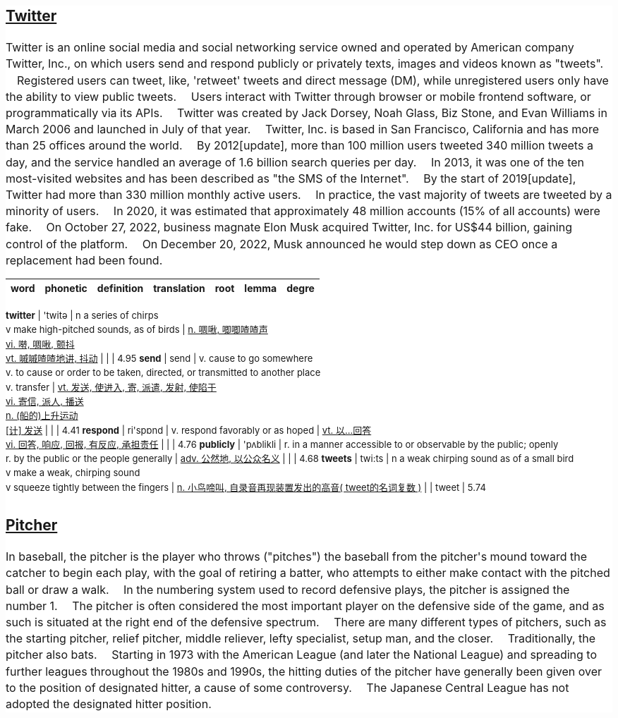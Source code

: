 

## <a href=https://en.wikipedia.org/wiki/Twitter>Twitter</a> 
<font size=3>
Twitter is an online social media and social networking service owned and operated by American company Twitter, Inc., on which users send and respond publicly or privately texts, images and videos known as "tweets". 　Registered users can tweet, like, 'retweet' tweets and direct message (DM), while unregistered users only have the ability to view public tweets. 　Users interact with Twitter through browser or mobile frontend software, or programmatically via its APIs. 　Twitter was created by Jack Dorsey, Noah Glass, Biz Stone, and Evan Williams in March 2006 and launched in July of that year. 　Twitter, Inc. is based in San Francisco, California and has more than 25 offices around the world. 　By 2012[update], more than 100 million users tweeted 340 million tweets a day, and the service handled an average of 1.6 billion search queries per day. 　In 2013, it was one of the ten most-visited websites and has been described as "the SMS of the Internet". 　By the start of 2019[update], Twitter had more than 330 million monthly active users. 　In practice, the vast majority of tweets are tweeted by a minority of users. 　In 2020, it was estimated that approximately 48 million accounts (15% of all accounts) were fake. 　On October 27, 2022, business magnate Elon Musk acquired Twitter, Inc. for US$44 billion, gaining control of the platform. 　On December 20, 2022, Musk announced he would step down as CEO once a replacement had been found.
</font>

word | phonetic | definition | translation | root | lemma | degre
---- | ---- | ---- | ---- | ---- | ---- | ----
<font size=2>
<b>twitter</b> | 'twitә | n a series of chirps<br>v make high-pitched sounds, as of birds | <a href=https://en.wikipedia.org/wiki/twitter>n. 啁啾, 唧唧喳喳声<br>vi. 啭, 啁啾, 颤抖<br>vt. 嘁嘁喳喳地讲, 抖动</a> |  |  | 4.95
<b>send</b> | send | v. cause to go somewhere<br>v. to cause or order to be taken, directed, or transmitted to another place<br>v. transfer | <a href=https://en.wikipedia.org/wiki/send>vt. 发送, 使进入, 寄, 派遣, 发射, 使陷于<br>vi. 寄信, 派人, 播送<br>n. (船的)上升运动<br>[计] 发送</a> |  |  | 4.41
<b>respond</b> | ri'spɒnd | v. respond favorably or as hoped | <a href=https://en.wikipedia.org/wiki/respond>vt. 以...回答<br>vi. 回答, 响应, 回报, 有反应, 承担责任</a> |  |  | 4.76
<b>publicly</b> | 'pʌblikli | r. in a manner accessible to or observable by the public; openly<br>r. by the public or the people generally | <a href=https://en.wikipedia.org/wiki/publicly>adv. 公然地, 以公众名义</a> |  |  | 4.68
<b>tweets</b> | twi:ts | n a weak chirping sound as of a small bird<br>v make a weak, chirping sound<br>v squeeze tightly between the fingers | <a href=https://en.wikipedia.org/wiki/tweets>n. 小鸟啼叫, 自录音再现装置发出的高音( tweet的名词复数 )</a> |  | tweet | 5.74
</font>
<br>



## <a href=https://en.wikipedia.org/wiki/Pitcher>Pitcher</a> 
<font size=3>
In baseball, the pitcher is the player who throws ("pitches") the baseball from the pitcher's mound toward the catcher to begin each play, with the goal of retiring a batter, who attempts to either make contact with the pitched ball or draw a walk. 　In the numbering system used to record defensive plays, the pitcher is assigned the number 1. 　The pitcher is often considered the most important player on the defensive side of the game, and as such is situated at the right end of the defensive spectrum. 　There are many different types of pitchers, such as the starting pitcher, relief pitcher, middle reliever, lefty specialist, setup man, and the closer. 　Traditionally, the pitcher also bats. 　Starting in 1973 with the American League (and later the National League) and spreading to further leagues throughout the 1980s and 1990s, the hitting duties of the pitcher have generally been given over to the position of designated hitter, a cause of some controversy. 　The Japanese Central League has not adopted the designated hitter position.
</font>
